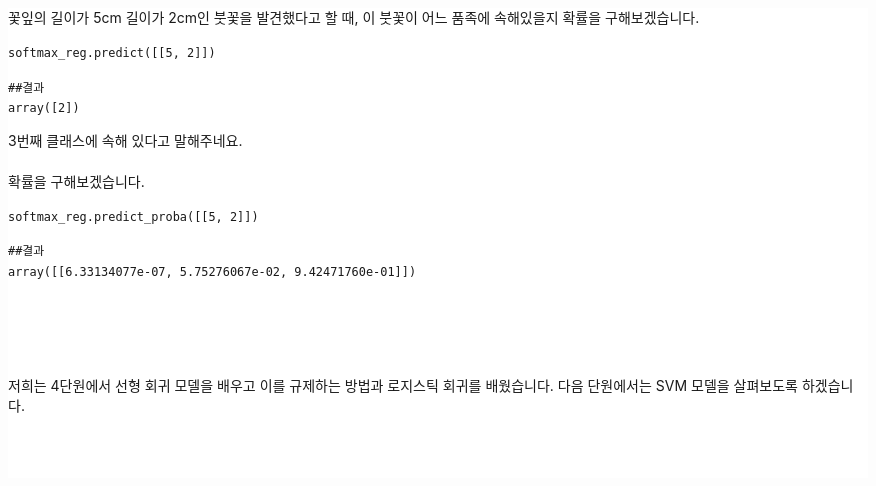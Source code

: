 
꽃잎의 길이가 5cm 길이가 2cm인 붓꽃을 발견했다고 할 때, 이 붓꽃이 어느 품족에 속해있을지 확률을 구해보겠습니다.
~~~
softmax_reg.predict([[5, 2]])
~~~
~~~
##결과
array([2])
~~~
3번째 클래스에 속해 있다고 말해주네요.
<br><br>
확률을 구해보겠습니다.
~~~
softmax_reg.predict_proba([[5, 2]])
~~~
~~~
##결과
array([[6.33134077e-07, 5.75276067e-02, 9.42471760e-01]])
~~~



<br><br><br><br>
저희는 4단원에서 선형 회귀 모델을 배우고 이를 규제하는 방법과 로지스틱 회귀를 배웠습니다. 다음 단원에서는 SVM 모델을 살펴보도록 하겠습니다.
<br><br><br><br>
